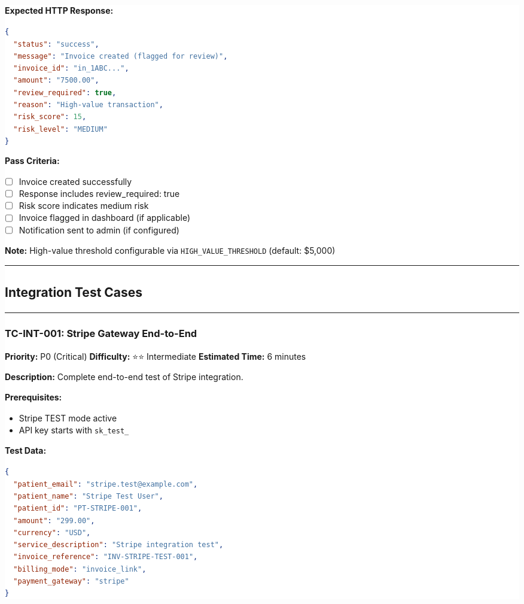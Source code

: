 **Expected HTTP Response:**
```json
{
  "status": "success",
  "message": "Invoice created (flagged for review)",
  "invoice_id": "in_1ABC...",
  "amount": "7500.00",
  "review_required": true,
  "reason": "High-value transaction",
  "risk_score": 15,
  "risk_level": "MEDIUM"
}
```

**Pass Criteria:**
- [ ] Invoice created successfully
- [ ] Response includes review_required: true
- [ ] Risk score indicates medium risk
- [ ] Invoice flagged in dashboard (if applicable)
- [ ] Notification sent to admin (if configured)

**Note:** High-value threshold configurable via `HIGH_VALUE_THRESHOLD` (default: $5,000)

---

## Integration Test Cases

---

### TC-INT-001: Stripe Gateway End-to-End

**Priority:** P0 (Critical)
**Difficulty:** ⭐⭐ Intermediate
**Estimated Time:** 6 minutes

**Description:**
Complete end-to-end test of Stripe integration.

**Prerequisites:**
- Stripe TEST mode active
- API key starts with `sk_test_`

**Test Data:**
```json
{
  "patient_email": "stripe.test@example.com",
  "patient_name": "Stripe Test User",
  "patient_id": "PT-STRIPE-001",
  "amount": "299.00",
  "currency": "USD",
  "service_description": "Stripe integration test",
  "invoice_reference": "INV-STRIPE-TEST-001",
  "billing_mode": "invoice_link",
  "payment_gateway": "stripe"
}
```
